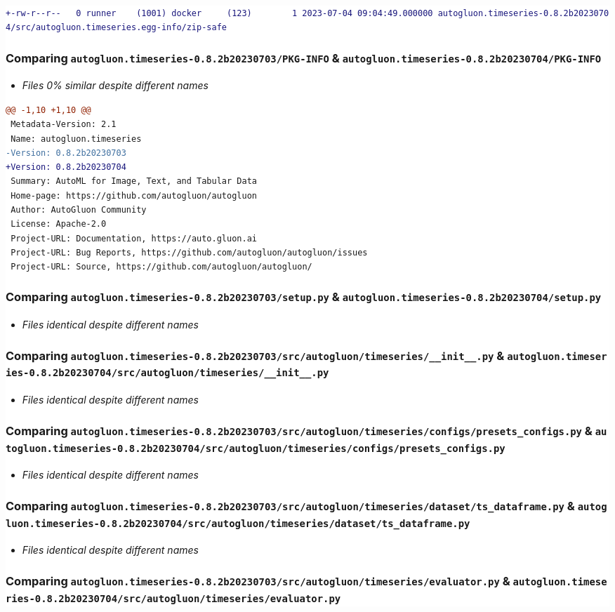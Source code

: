 ```diff
+-rw-r--r--   0 runner    (1001) docker     (123)        1 2023-07-04 09:04:49.000000 autogluon.timeseries-0.8.2b20230704/src/autogluon.timeseries.egg-info/zip-safe
```

### Comparing `autogluon.timeseries-0.8.2b20230703/PKG-INFO` & `autogluon.timeseries-0.8.2b20230704/PKG-INFO`

 * *Files 0% similar despite different names*

```diff
@@ -1,10 +1,10 @@
 Metadata-Version: 2.1
 Name: autogluon.timeseries
-Version: 0.8.2b20230703
+Version: 0.8.2b20230704
 Summary: AutoML for Image, Text, and Tabular Data
 Home-page: https://github.com/autogluon/autogluon
 Author: AutoGluon Community
 License: Apache-2.0
 Project-URL: Documentation, https://auto.gluon.ai
 Project-URL: Bug Reports, https://github.com/autogluon/autogluon/issues
 Project-URL: Source, https://github.com/autogluon/autogluon/
```

### Comparing `autogluon.timeseries-0.8.2b20230703/setup.py` & `autogluon.timeseries-0.8.2b20230704/setup.py`

 * *Files identical despite different names*

### Comparing `autogluon.timeseries-0.8.2b20230703/src/autogluon/timeseries/__init__.py` & `autogluon.timeseries-0.8.2b20230704/src/autogluon/timeseries/__init__.py`

 * *Files identical despite different names*

### Comparing `autogluon.timeseries-0.8.2b20230703/src/autogluon/timeseries/configs/presets_configs.py` & `autogluon.timeseries-0.8.2b20230704/src/autogluon/timeseries/configs/presets_configs.py`

 * *Files identical despite different names*

### Comparing `autogluon.timeseries-0.8.2b20230703/src/autogluon/timeseries/dataset/ts_dataframe.py` & `autogluon.timeseries-0.8.2b20230704/src/autogluon/timeseries/dataset/ts_dataframe.py`

 * *Files identical despite different names*

### Comparing `autogluon.timeseries-0.8.2b20230703/src/autogluon/timeseries/evaluator.py` & `autogluon.timeseries-0.8.2b20230704/src/autogluon/timeseries/evaluator.py`

